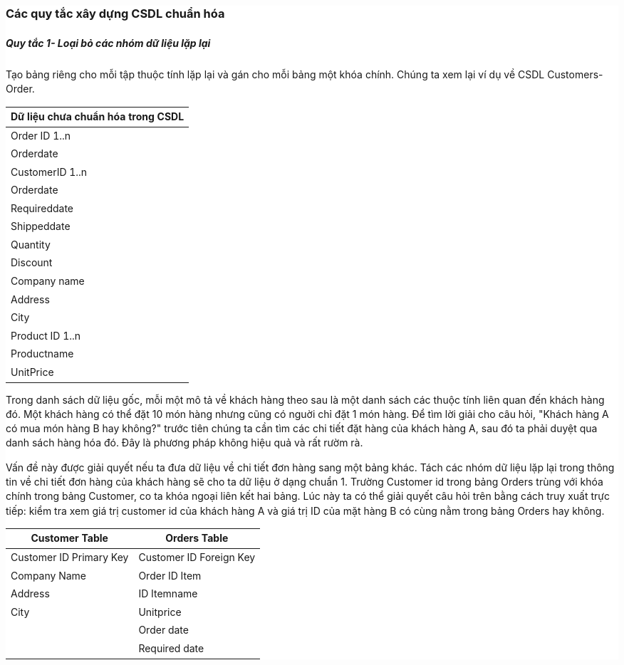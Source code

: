 ### Các quy tắc xây dựng CSDL chuẩn hóa

##### Quy tắc 1- Loại bỏ các nhóm dữ liệu lặp lại

Tạo bảng riêng cho mỗi tập thuộc tính lặp lại và gán cho mỗi bảng một khóa chính. Chúng ta
xem lại ví dụ về CSDL Customers-Order.

| Dữ liệu chưa chuẩn hóa trong CSDL |
| --------------------------------- |
| Order ID 1..n                     |
| Orderdate                         |
| CustomerID 1..n                   |
| Orderdate                         |
| Requireddate                      |
| Shippeddate                       |
| Quantity                          |
| Discount                          |
| Company name                      |
| Address                           |
| City                              |
| Product ID 1..n                   |
| Productname                       |
| UnitPrice                         |

Trong danh sách dữ liệu gốc, mỗi một mô tả về khách hàng theo sau là một danh sách các thuộc
tính liên quan đến khách hàng đó. Một khách hàng có thể đặt 10 món hàng nhưng cũng có nguời
chỉ đặt 1 món hàng. Để tìm lời giải cho câu hỏi, "Khách hàng A có mua món hàng B hay không?"
trước tiên chúng ta cần tìm các chi tiết đặt hàng của khách hàng A, sau đó ta phải duyệt qua danh
sách hàng hóa đó. Đây là phương pháp không hiệu quả và rất rườm rà.

Vấn đề này được giải quyết nếu ta đưa dữ liệu về chi tiết đơn hàng sang một bảng khác. Tách các
nhóm dữ liệu lặp lại trong thông tin về chi tiết đơn hàng của khách hàng sẽ cho ta dữ liệu ở dạng
chuẩn 1. Trường Customer id trong bảng Orders trùng với khóa chính trong bảng Customer, co
ta khóa ngoại liên kết hai bảng. Lúc này ta có thể giải quyết câu hỏi trên bằng cách truy xuất trực
tiếp: kiểm tra xem giá trị customer id của khách hàng A và giá trị ID của mặt hàng B có cùng
nằm trong bảng Orders hay không.


| Customer Table                   | Orders Table                     |
| -------------------------------- | -------------------------------- |
| Customer ID        Primary Key   | Customer ID        Foreign Key   |
| Company Name                     | Order ID Item                    |
| Address                          | ID Itemname                      |
| City                             | Unitprice                        |
|                                  | Order date                       |
|                                  | Required date                    |
